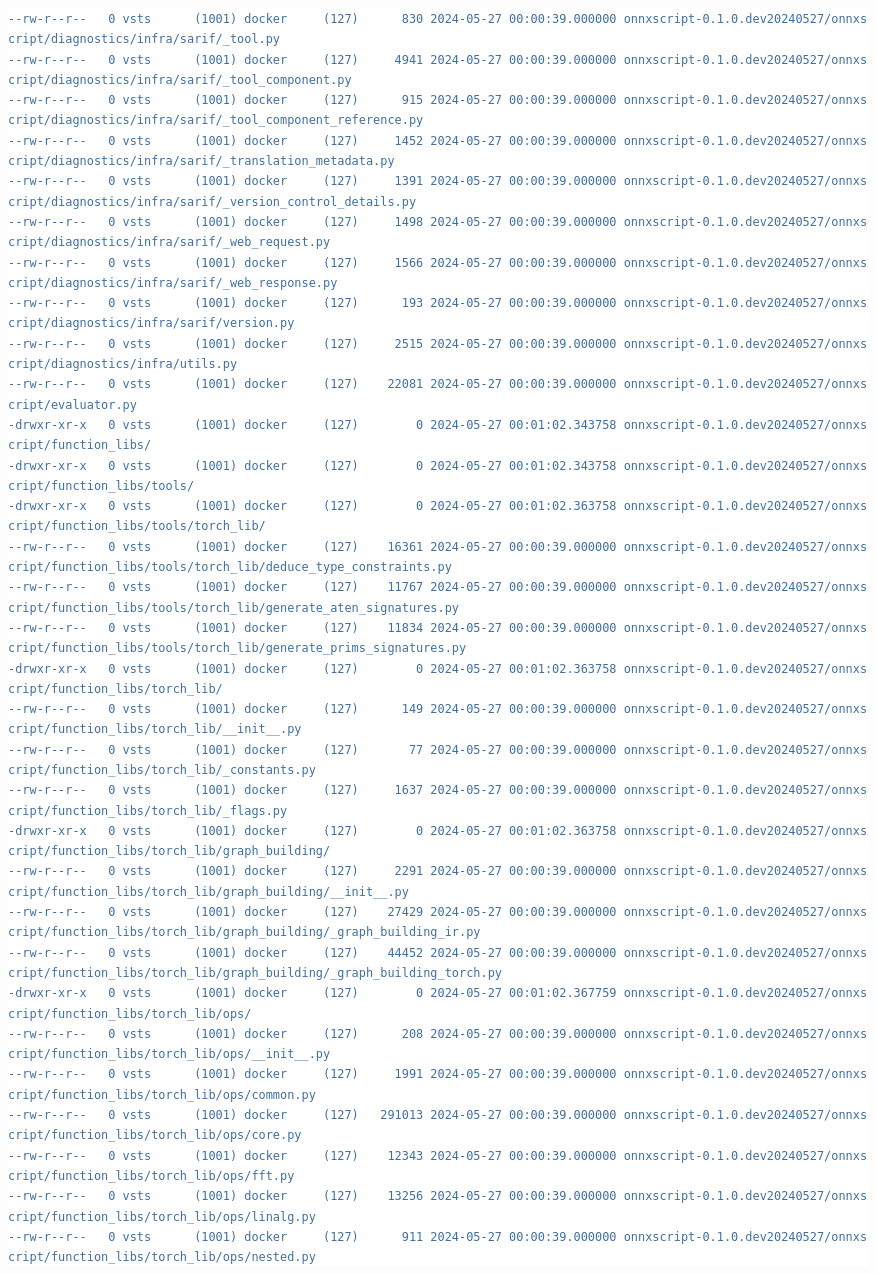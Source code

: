 ```diff
--rw-r--r--   0 vsts      (1001) docker     (127)      830 2024-05-27 00:00:39.000000 onnxscript-0.1.0.dev20240527/onnxscript/diagnostics/infra/sarif/_tool.py
--rw-r--r--   0 vsts      (1001) docker     (127)     4941 2024-05-27 00:00:39.000000 onnxscript-0.1.0.dev20240527/onnxscript/diagnostics/infra/sarif/_tool_component.py
--rw-r--r--   0 vsts      (1001) docker     (127)      915 2024-05-27 00:00:39.000000 onnxscript-0.1.0.dev20240527/onnxscript/diagnostics/infra/sarif/_tool_component_reference.py
--rw-r--r--   0 vsts      (1001) docker     (127)     1452 2024-05-27 00:00:39.000000 onnxscript-0.1.0.dev20240527/onnxscript/diagnostics/infra/sarif/_translation_metadata.py
--rw-r--r--   0 vsts      (1001) docker     (127)     1391 2024-05-27 00:00:39.000000 onnxscript-0.1.0.dev20240527/onnxscript/diagnostics/infra/sarif/_version_control_details.py
--rw-r--r--   0 vsts      (1001) docker     (127)     1498 2024-05-27 00:00:39.000000 onnxscript-0.1.0.dev20240527/onnxscript/diagnostics/infra/sarif/_web_request.py
--rw-r--r--   0 vsts      (1001) docker     (127)     1566 2024-05-27 00:00:39.000000 onnxscript-0.1.0.dev20240527/onnxscript/diagnostics/infra/sarif/_web_response.py
--rw-r--r--   0 vsts      (1001) docker     (127)      193 2024-05-27 00:00:39.000000 onnxscript-0.1.0.dev20240527/onnxscript/diagnostics/infra/sarif/version.py
--rw-r--r--   0 vsts      (1001) docker     (127)     2515 2024-05-27 00:00:39.000000 onnxscript-0.1.0.dev20240527/onnxscript/diagnostics/infra/utils.py
--rw-r--r--   0 vsts      (1001) docker     (127)    22081 2024-05-27 00:00:39.000000 onnxscript-0.1.0.dev20240527/onnxscript/evaluator.py
-drwxr-xr-x   0 vsts      (1001) docker     (127)        0 2024-05-27 00:01:02.343758 onnxscript-0.1.0.dev20240527/onnxscript/function_libs/
-drwxr-xr-x   0 vsts      (1001) docker     (127)        0 2024-05-27 00:01:02.343758 onnxscript-0.1.0.dev20240527/onnxscript/function_libs/tools/
-drwxr-xr-x   0 vsts      (1001) docker     (127)        0 2024-05-27 00:01:02.363758 onnxscript-0.1.0.dev20240527/onnxscript/function_libs/tools/torch_lib/
--rw-r--r--   0 vsts      (1001) docker     (127)    16361 2024-05-27 00:00:39.000000 onnxscript-0.1.0.dev20240527/onnxscript/function_libs/tools/torch_lib/deduce_type_constraints.py
--rw-r--r--   0 vsts      (1001) docker     (127)    11767 2024-05-27 00:00:39.000000 onnxscript-0.1.0.dev20240527/onnxscript/function_libs/tools/torch_lib/generate_aten_signatures.py
--rw-r--r--   0 vsts      (1001) docker     (127)    11834 2024-05-27 00:00:39.000000 onnxscript-0.1.0.dev20240527/onnxscript/function_libs/tools/torch_lib/generate_prims_signatures.py
-drwxr-xr-x   0 vsts      (1001) docker     (127)        0 2024-05-27 00:01:02.363758 onnxscript-0.1.0.dev20240527/onnxscript/function_libs/torch_lib/
--rw-r--r--   0 vsts      (1001) docker     (127)      149 2024-05-27 00:00:39.000000 onnxscript-0.1.0.dev20240527/onnxscript/function_libs/torch_lib/__init__.py
--rw-r--r--   0 vsts      (1001) docker     (127)       77 2024-05-27 00:00:39.000000 onnxscript-0.1.0.dev20240527/onnxscript/function_libs/torch_lib/_constants.py
--rw-r--r--   0 vsts      (1001) docker     (127)     1637 2024-05-27 00:00:39.000000 onnxscript-0.1.0.dev20240527/onnxscript/function_libs/torch_lib/_flags.py
-drwxr-xr-x   0 vsts      (1001) docker     (127)        0 2024-05-27 00:01:02.363758 onnxscript-0.1.0.dev20240527/onnxscript/function_libs/torch_lib/graph_building/
--rw-r--r--   0 vsts      (1001) docker     (127)     2291 2024-05-27 00:00:39.000000 onnxscript-0.1.0.dev20240527/onnxscript/function_libs/torch_lib/graph_building/__init__.py
--rw-r--r--   0 vsts      (1001) docker     (127)    27429 2024-05-27 00:00:39.000000 onnxscript-0.1.0.dev20240527/onnxscript/function_libs/torch_lib/graph_building/_graph_building_ir.py
--rw-r--r--   0 vsts      (1001) docker     (127)    44452 2024-05-27 00:00:39.000000 onnxscript-0.1.0.dev20240527/onnxscript/function_libs/torch_lib/graph_building/_graph_building_torch.py
-drwxr-xr-x   0 vsts      (1001) docker     (127)        0 2024-05-27 00:01:02.367759 onnxscript-0.1.0.dev20240527/onnxscript/function_libs/torch_lib/ops/
--rw-r--r--   0 vsts      (1001) docker     (127)      208 2024-05-27 00:00:39.000000 onnxscript-0.1.0.dev20240527/onnxscript/function_libs/torch_lib/ops/__init__.py
--rw-r--r--   0 vsts      (1001) docker     (127)     1991 2024-05-27 00:00:39.000000 onnxscript-0.1.0.dev20240527/onnxscript/function_libs/torch_lib/ops/common.py
--rw-r--r--   0 vsts      (1001) docker     (127)   291013 2024-05-27 00:00:39.000000 onnxscript-0.1.0.dev20240527/onnxscript/function_libs/torch_lib/ops/core.py
--rw-r--r--   0 vsts      (1001) docker     (127)    12343 2024-05-27 00:00:39.000000 onnxscript-0.1.0.dev20240527/onnxscript/function_libs/torch_lib/ops/fft.py
--rw-r--r--   0 vsts      (1001) docker     (127)    13256 2024-05-27 00:00:39.000000 onnxscript-0.1.0.dev20240527/onnxscript/function_libs/torch_lib/ops/linalg.py
--rw-r--r--   0 vsts      (1001) docker     (127)      911 2024-05-27 00:00:39.000000 onnxscript-0.1.0.dev20240527/onnxscript/function_libs/torch_lib/ops/nested.py
```